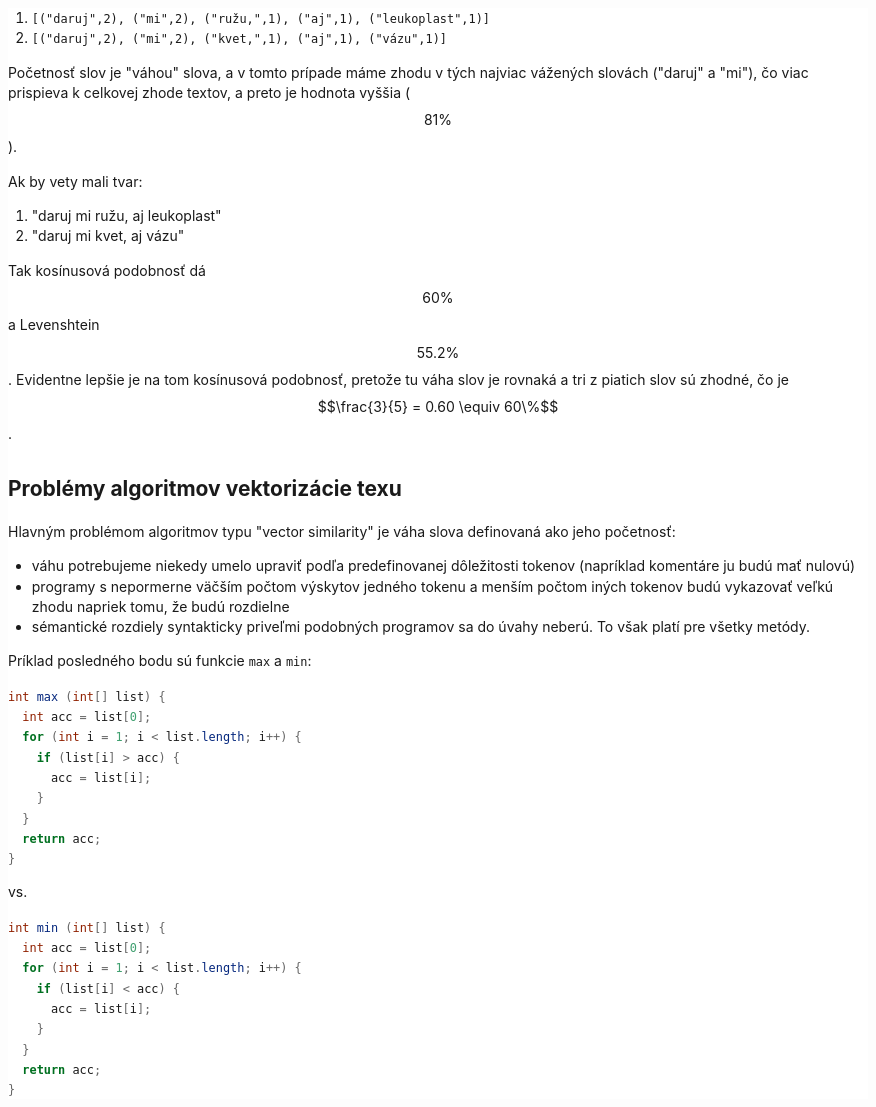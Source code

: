 1. `[("daruj",2), ("mi",2), ("ružu,",1), ("aj",1), ("leukoplast",1)]`
2. `[("daruj",2), ("mi",2), ("kvet,",1), ("aj",1), ("vázu",1)]`

Početnosť slov je "váhou" slova, a v tomto prípade máme zhodu v tých najviac vážených slovách ("daruj" a "mi"), čo
viac prispieva k celkovej zhode textov, a preto je hodnota vyššia ($$81\%$$).

Ak by vety mali tvar:

1. "daruj mi ružu, aj leukoplast"
2. "daruj mi kvet, aj vázu"

Tak kosínusová podobnosť dá $$60\%$$ a Levenshtein $$55.2\%$$. Evidentne lepšie je na tom kosínusová podobnosť,
pretože tu váha slov je rovnaká a tri z piatich slov sú zhodné, čo je $$\frac{3}{5} = 0.60 \equiv 60\%$$.

## Problémy algoritmov vektorizácie texu

Hlavným problémom algoritmov typu "vector similarity" je váha slova definovaná ako jeho početnosť:

- váhu potrebujeme niekedy umelo upraviť podľa predefinovanej dôležitosti tokenov (napríklad komentáre ju budú mať nulovú)
- programy s nepormerne väčším počtom výskytov jedného tokenu a menším počtom iných tokenov budú vykazovať veľkú zhodu
  napriek tomu, že budú rozdielne
- sémantické rozdiely syntakticky priveľmi podobných programov sa do úvahy neberú. To však platí pre všetky metódy.

Príklad posledného bodu sú funkcie `max` a `min`:

```java
int max (int[] list) {
  int acc = list[0];
  for (int i = 1; i < list.length; i++) {
    if (list[i] > acc) {
      acc = list[i];
    }
  }
  return acc;
}
```

vs.

```java
int min (int[] list) {
  int acc = list[0];
  for (int i = 1; i < list.length; i++) {
    if (list[i] < acc) {
      acc = list[i];
    }
  }
  return acc;
}
```


[1]: https://www.scss.tcd.ie/Khurshid.Ahmad/Research/Sentiments/K_Teams_Buchraest/a7-abbasi.pdf
[2]: http://www.socsci.ru.nl/idak/teaching/batheses/MarciaFissette_scriptie.pdf
[3]: https://github.com/nachocano/stylometry
[4]: https://www.cs.drexel.edu/~ac993/papers/caliskan_deanonymizing.pdf
[5]: https://link.springer.com/chapter/10.1007/978-3-319-23036-8_10
[6]: http://www.aicbt.com/authorship-attribution/online-software/
[7]: https://github.com/evllabs/JGAAP
[8]: https://events.ccc.de/congress/2015/Fahrplan/system/event_attachments/attachments/000/002/845/original/Aylin_32C3.pdf
[9]: https://en.wikipedia.org/wiki/Wagner%E2%80%93Fischer_algorithm
[10]: https://en.wikipedia.org/wiki/Edit_distance
[11]: https://en.wikipedia.org/wiki/Graph_edit_distance
[12]: https://en.wikipedia.org/wiki/Damerau%E2%80%93Levenshtein_distance
[13]: https://en.wikipedia.org/wiki/Jaro%E2%80%93Winkler_distance
[14]: https://en.wikipedia.org/wiki/Levenshtein_distance
[15]: https://en.wikipedia.org/wiki/Hamming_distance
[16]: https://en.wikipedia.org/wiki/Cosine_similarity
[17]: https://en.wikipedia.org/wiki/Jaccard_index
[18]: https://en.wikipedia.org/wiki/Abstract_syntax_tree
[19]: http://tree-edit-distance.dbresearch.uni-salzburg.at/
[20]: http://www.cs.uoi.gr/~pvassil/downloads/GraphDistance/LauraZager.pdf
[21]: https://en.wikipedia.org/wiki/Parse_tree
[22]: http://citeseerx.ist.psu.edu/viewdoc/download?doi=10.1.1.453.3730&rep=rep1&type=pdf
[23]: http://ieeexplore.ieee.org/document/682179/
[24]: https://www.sciencedirect.com/science/article/pii/S0167865501000228
[25]: https://dl.acm.org/citation.cfm?id=376815&picked=prox
[26]: http://barabasi.com/f/103.pdf
[27]: https://www.cs.cornell.edu/home/kleinber/auth.pdf
[28]: https://pdfs.semanticscholar.org/ee0b/cca471ecb22cc032695cfdc9668fd8931852.pdf
[29]: https://en.wikipedia.org/wiki/Whitespace_(programming_language)
[30]: https://en.wikipedia.org/wiki/Dot_product#/media/File:Dot_Product.svg
[31]: https://en.wikipedia.org/wiki/Dot_product
[32]: https://github.com/vbmacher/diffcode
[33]: https://en.wikipedia.org/wiki/Copyleft
[34]: https://stackoverflow.com/